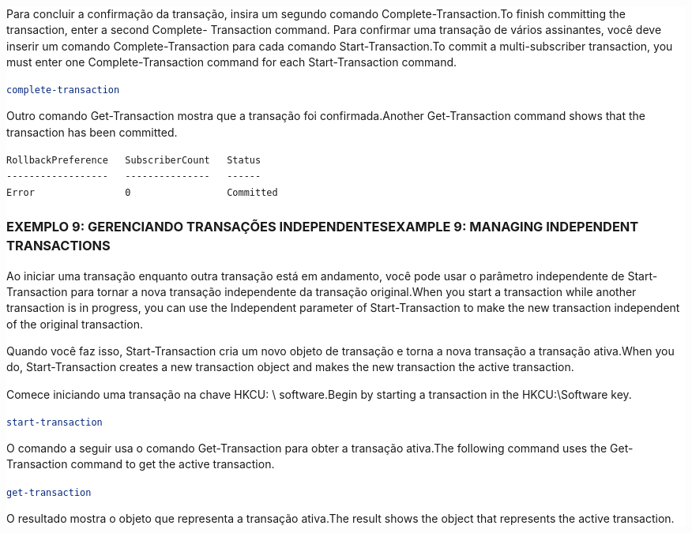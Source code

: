 <span data-ttu-id="e4879-293">Para concluir a confirmação da transação, insira um segundo comando Complete-Transaction.</span><span class="sxs-lookup"><span data-stu-id="e4879-293">To finish committing the transaction, enter a second Complete- Transaction command.</span></span> <span data-ttu-id="e4879-294">Para confirmar uma transação de vários assinantes, você deve inserir um comando Complete-Transaction para cada comando Start-Transaction.</span><span class="sxs-lookup"><span data-stu-id="e4879-294">To commit a multi-subscriber transaction, you must enter one Complete-Transaction command for each Start-Transaction command.</span></span>

```powershell
complete-transaction
```

<span data-ttu-id="e4879-295">Outro comando Get-Transaction mostra que a transação foi confirmada.</span><span class="sxs-lookup"><span data-stu-id="e4879-295">Another Get-Transaction command shows that the transaction has been committed.</span></span>

```output
RollbackPreference   SubscriberCount   Status
------------------   ---------------   ------
Error                0                 Committed
```

### <a name="example-9-managing-independent-transactions"></a><span data-ttu-id="e4879-296">EXEMPLO 9: GERENCIANDO TRANSAÇÕES INDEPENDENTES</span><span class="sxs-lookup"><span data-stu-id="e4879-296">EXAMPLE 9: MANAGING INDEPENDENT TRANSACTIONS</span></span>

<span data-ttu-id="e4879-297">Ao iniciar uma transação enquanto outra transação está em andamento, você pode usar o parâmetro independente de Start-Transaction para tornar a nova transação independente da transação original.</span><span class="sxs-lookup"><span data-stu-id="e4879-297">When you start a transaction while another transaction is in progress, you can use the Independent parameter of Start-Transaction to make the new transaction independent of the original transaction.</span></span>

<span data-ttu-id="e4879-298">Quando você faz isso, Start-Transaction cria um novo objeto de transação e torna a nova transação a transação ativa.</span><span class="sxs-lookup"><span data-stu-id="e4879-298">When you do, Start-Transaction creates a new transaction object and makes the new transaction the active transaction.</span></span>

<span data-ttu-id="e4879-299">Comece iniciando uma transação na chave HKCU: \\ software.</span><span class="sxs-lookup"><span data-stu-id="e4879-299">Begin by starting a transaction in the HKCU:\\Software key.</span></span>

```powershell
start-transaction
```

<span data-ttu-id="e4879-300">O comando a seguir usa o comando Get-Transaction para obter a transação ativa.</span><span class="sxs-lookup"><span data-stu-id="e4879-300">The following command uses the Get-Transaction command to get the active transaction.</span></span>

```powershell
get-transaction
```

<span data-ttu-id="e4879-301">O resultado mostra o objeto que representa a transação ativa.</span><span class="sxs-lookup"><span data-stu-id="e4879-301">The result shows the object that represents the active transaction.</span></span>
